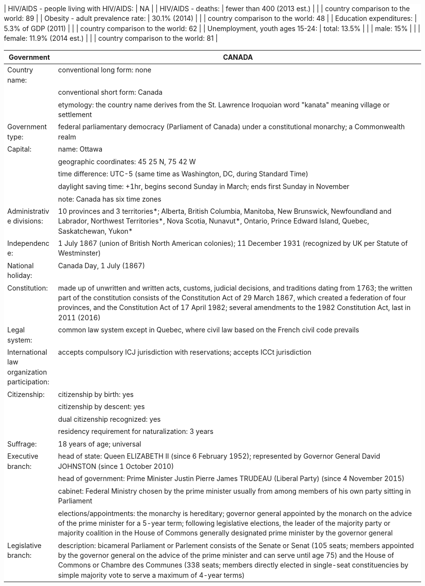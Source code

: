 | HIV/AIDS - people living with HIV/AIDS: | NA |
| HIV/AIDS - deaths: | fewer than 400 (2013 est.) |
| | country comparison to the world: 89 |
| Obesity - adult prevalence rate: | 30.1% (2014) |
| | country comparison to the world: 48 |
| Education expenditures: | 5.3% of GDP (2011) |
| | country comparison to the world: 62 |
| Unemployment, youth ages 15-24: | total: 13.5% |
| | male: 15% |
| | female: 11.9% (2014 est.) |
| | country comparison to the world: 81 |

| Government | CANADA |
| --- | --- |
| Country name: | conventional long form: none |
| | conventional short form: Canada |
| | etymology: the country name derives from the St. Lawrence Iroquoian word "kanata" meaning village or settlement |
| Government type: | federal parliamentary democracy (Parliament of Canada) under a constitutional monarchy; a Commonwealth realm |
| Capital: | name: Ottawa |
| | geographic coordinates: 45 25 N, 75 42 W |
| | time difference: UTC-5 (same time as Washington, DC, during Standard Time) |
| | daylight saving time: +1hr, begins second Sunday in March; ends first Sunday in November |
| | note: Canada has six time zones |
| Administrative divisions: | 10 provinces and 3 territories*; Alberta, British Columbia, Manitoba, New Brunswick, Newfoundland and Labrador, Northwest Territories*, Nova Scotia, Nunavut*, Ontario, Prince Edward Island, Quebec, Saskatchewan, Yukon* |
| Independence: | 1 July 1867 (union of British North American colonies); 11 December 1931 (recognized by UK per Statute of Westminster) |
| National holiday: | Canada Day, 1 July (1867) |
| Constitution: | made up of unwritten and written acts, customs, judicial decisions, and traditions dating from 1763; the written part of the constitution consists of the Constitution Act of 29 March 1867, which created a federation of four provinces, and the Constitution Act of 17 April 1982; several amendments to the 1982 Constitution Act, last in 2011 (2016) |
| Legal system: | common law system except in Quebec, where civil law based on the French civil code prevails |
| International law organization participation: | accepts compulsory ICJ jurisdiction with reservations; accepts ICCt jurisdiction |
| Citizenship: | citizenship by birth: yes |
| | citizenship by descent: yes |
| | dual citizenship recognized: yes |
| | residency requirement for naturalization: 3 years |
| Suffrage: | 18 years of age; universal |
| Executive branch: | head of state: Queen ELIZABETH II (since 6 February 1952); represented by Governor General David JOHNSTON (since 1 October 2010) |
| | head of government: Prime Minister Justin Pierre James TRUDEAU (Liberal Party) (since 4 November 2015) |
| | cabinet: Federal Ministry chosen by the prime minister usually from among members of his own party sitting in Parliament |
| | elections/appointments: the monarchy is hereditary; governor general appointed by the monarch on the advice of the prime minister for a 5-year term; following legislative elections, the leader of the majority party or majority coalition in the House of Commons generally designated prime minister by the governor general |
| Legislative branch: | description: bicameral Parliament or Parlement consists of the Senate or Senat (105 seats; members appointed by the governor general on the advice of the prime minister and can serve until age 75) and the House of Commons or Chambre des Communes (338 seats; members directly elected in single-seat constituencies by simple majority vote to serve a maximum of 4-year terms) |